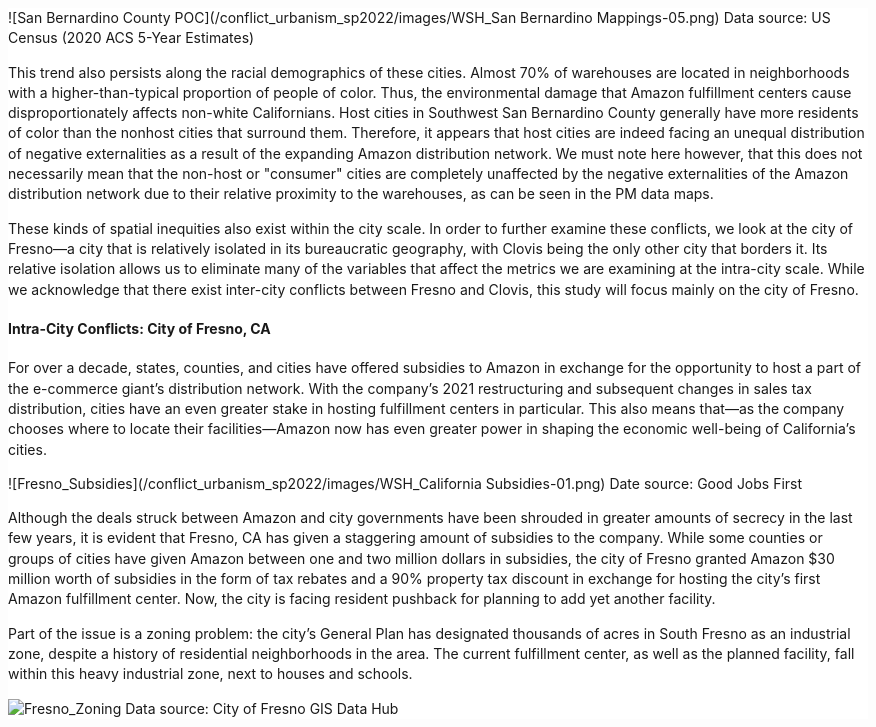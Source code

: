 
![San Bernardino County POC](/conflict_urbanism_sp2022/images/WSH_San Bernardino Mappings-05.png)
Data source: US Census (2020 ACS 5-Year Estimates)


This trend also persists along the racial demographics of these cities. Almost 70% of warehouses are located in neighborhoods with a higher-than-typical proportion of people of color. Thus, the environmental damage that Amazon fulfillment centers cause disproportionately affects non-white Californians. Host cities in Southwest San Bernardino County generally have more residents of color than the nonhost cities that surround them. Therefore, it appears that host cities are indeed facing an unequal distribution of negative externalities as a result of the expanding Amazon distribution network. We must note here however, that this does not necessarily mean that the non-host or "consumer" cities are completely unaffected by the negative externalities of the Amazon distribution network due to their relative proximity to the warehouses, as can be seen in the PM data maps.

These kinds of spatial inequities also exist within the city scale. In order to further examine these conflicts, we look at the city of Fresno—a city that is relatively isolated in its bureaucratic geography, with Clovis being the only other city that borders it. Its relative isolation allows us to eliminate many of the variables that affect the metrics we are examining at the intra-city scale. While we acknowledge that there exist inter-city conflicts between Fresno and Clovis, this study will focus mainly on the city of Fresno. 






#### Intra-City Conflicts: City of Fresno, CA
For over a decade, states, counties, and cities have offered subsidies to Amazon in exchange for the opportunity to host a part of the e-commerce giant’s distribution network. With the company’s 2021 restructuring and subsequent changes in sales tax distribution, cities have an even greater stake in hosting fulfillment centers in particular. This also means that—as the company chooses where to locate their facilities—Amazon now has even greater power in shaping the economic well-being of California’s cities. 


![Fresno_Subsidies](/conflict_urbanism_sp2022/images/WSH_California Subsidies-01.png)
Date source: Good Jobs First

Although the deals struck between Amazon and city governments have been shrouded in greater amounts of secrecy in the last few years, it is evident that Fresno, CA has given a staggering amount of subsidies to the company. While some counties or groups of cities have given Amazon between one and two million dollars in subsidies, the city of Fresno granted Amazon $30 million worth of subsidies in the form of tax rebates and a 90% property tax discount in exchange for hosting the city’s first Amazon fulfillment center. Now, the city is facing resident pushback for planning to add yet another facility. 

Part of the issue is a zoning problem: the city’s General Plan has designated thousands of acres in South Fresno as an industrial zone, despite a history of residential neighborhoods in the area. The current fulfillment center, as well as the planned facility, fall within this heavy industrial zone, next to houses and schools.  



![Fresno_Zoning](/conflict_urbanism_sp2022/images/WSH_Fresno_Mappings-01.png)
Data source: City of Fresno GIS Data Hub
